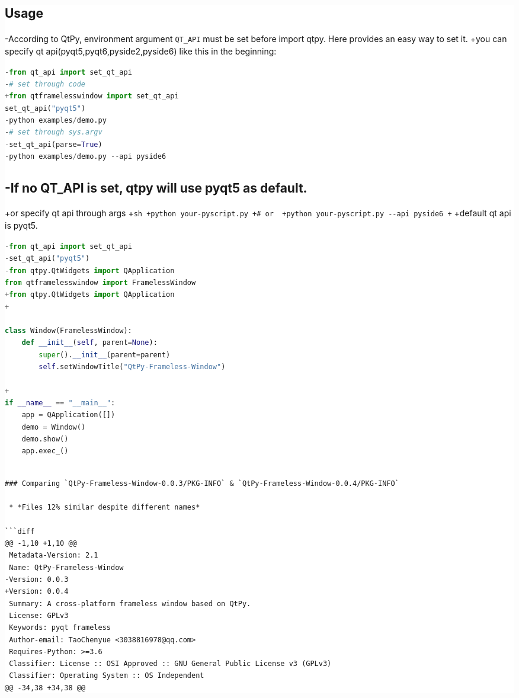  ## Usage
-According to QtPy, environment argument ```QT_API``` must be set before import qtpy. Here provides an easy way to set it.
+you can specify qt api(pyqt5,pyqt6,pyside2,pyside6) like this in the beginning:
 
 ```python
-from qt_api import set_qt_api
-# set through code
+from qtframelesswindow import set_qt_api
 set_qt_api("pyqt5")
-python examples/demo.py 
-# set through sys.argv
-set_qt_api(parse=True)
-python examples/demo.py --api pyside6
 ```
-If no QT_API is set, qtpy will use pyqt5 as default.
-
+or specify qt api through args
+```sh
+python your-pyscript.py
+# or 
+python your-pyscript.py --api pyside6
+```
+default qt api is pyqt5.
 ```python
-from qt_api import set_qt_api
-set_qt_api("pyqt5")
-from qtpy.QtWidgets import QApplication
 from qtframelesswindow import FramelessWindow
+from qtpy.QtWidgets import QApplication
+
 
 class Window(FramelessWindow):
     def __init__(self, parent=None):
         super().__init__(parent=parent)
         self.setWindowTitle("QtPy-Frameless-Window")
 
+
 if __name__ == "__main__":
     app = QApplication([])
     demo = Window()
     demo.show()
     app.exec_()
 ```
```

### Comparing `QtPy-Frameless-Window-0.0.3/PKG-INFO` & `QtPy-Frameless-Window-0.0.4/PKG-INFO`

 * *Files 12% similar despite different names*

```diff
@@ -1,10 +1,10 @@
 Metadata-Version: 2.1
 Name: QtPy-Frameless-Window
-Version: 0.0.3
+Version: 0.0.4
 Summary: A cross-platform frameless window based on QtPy.
 License: GPLv3
 Keywords: pyqt frameless
 Author-email: TaoChenyue <3038816978@qq.com>
 Requires-Python: >=3.6
 Classifier: License :: OSI Approved :: GNU General Public License v3 (GPLv3)
 Classifier: Operating System :: OS Independent
@@ -34,38 +34,38 @@
```